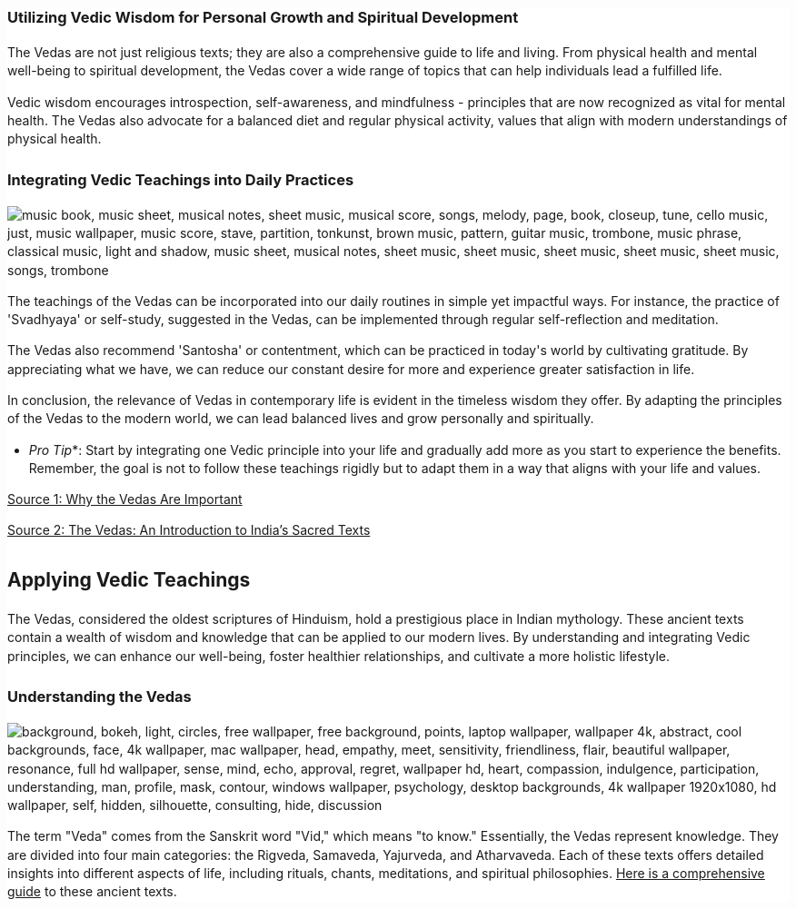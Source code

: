 ### Utilizing Vedic Wisdom for Personal Growth and Spiritual Development

The Vedas are not just religious texts; they are also a comprehensive guide to life and living. From physical health and mental well-being to spiritual development, the Vedas cover a wide range of topics that can help individuals lead a fulfilled life. 

Vedic wisdom encourages introspection, self-awareness, and mindfulness - principles that are now recognized as vital for mental health. The Vedas also advocate for a balanced diet and regular physical activity, values that align with modern understandings of physical health.

### Integrating Vedic Teachings into Daily Practices

![music book, music sheet, musical notes, sheet music, musical score, songs, melody, page, book, closeup, tune, cello music, just, music wallpaper, music score, stave, partition, tonkunst, brown music, pattern, guitar music, trombone, music phrase, classical music, light and shadow, music sheet, musical notes, sheet music, sheet music, sheet music, sheet music, sheet music, songs, trombone](https://www.catneedsbest.com/wp-content/uploads/2025/07/integrating-vedic-teachings-into-daily-practices-10.webp)


The teachings of the Vedas can be incorporated into our daily routines in simple yet impactful ways. For instance, the practice of 'Svadhyaya' or self-study, suggested in the Vedas, can be implemented through regular self-reflection and meditation. 

The Vedas also recommend 'Santosha' or contentment, which can be practiced in today's world by cultivating gratitude. By appreciating what we have, we can reduce our constant desire for more and experience greater satisfaction in life.

In conclusion, the relevance of Vedas in contemporary life is evident in the timeless wisdom they offer. By adapting the principles of the Vedas to the modern world, we can lead balanced lives and grow personally and spiritually.
- *Pro Tip**: Start by integrating one Vedic principle into your life and gradually add more as you start to experience the benefits. Remember, the goal is not to follow these teachings rigidly but to adapt them in a way that aligns with your life and values.

[Source 1: Why the Vedas Are Important](https://www.nationalgeographic.com/culture/article/vedas)

[Source 2: The Vedas: An Introduction to India’s Sacred Texts](https://www.britannica.com/topic/Veda)

## Applying Vedic Teachings

The Vedas, considered the oldest scriptures of Hinduism, hold a prestigious place in Indian mythology. These ancient texts contain a wealth of wisdom and knowledge that can be applied to our modern lives. By understanding and integrating Vedic principles, we can enhance our well-being, foster healthier relationships, and cultivate a more holistic lifestyle. 

### Understanding the Vedas 

![background, bokeh, light, circles, free wallpaper, free background, points, laptop wallpaper, wallpaper 4k, abstract, cool backgrounds, face, 4k wallpaper, mac wallpaper, head, empathy, meet, sensitivity, friendliness, flair, beautiful wallpaper, resonance, full hd wallpaper, sense, mind, echo, approval, regret, wallpaper hd, heart, compassion, indulgence, participation, understanding, man, profile, mask, contour, windows wallpaper, psychology, desktop backgrounds, 4k wallpaper 1920x1080, hd wallpaper, self, hidden, silhouette, consulting, hide, discussion](https://www.catneedsbest.com/wp-content/uploads/2025/07/understanding-the-vedas-12.webp)


The term "Veda" comes from the Sanskrit word "Vid," which means "to know." Essentially, the Vedas represent knowledge. They are divided into four main categories: the Rigveda, Samaveda, Yajurveda, and Atharvaveda. Each of these texts offers detailed insights into different aspects of life, including rituals, chants, meditations, and spiritual philosophies. [Here is a comprehensive guide](https://en.wikipedia.org/wiki/Vedas) to these ancient texts. 

